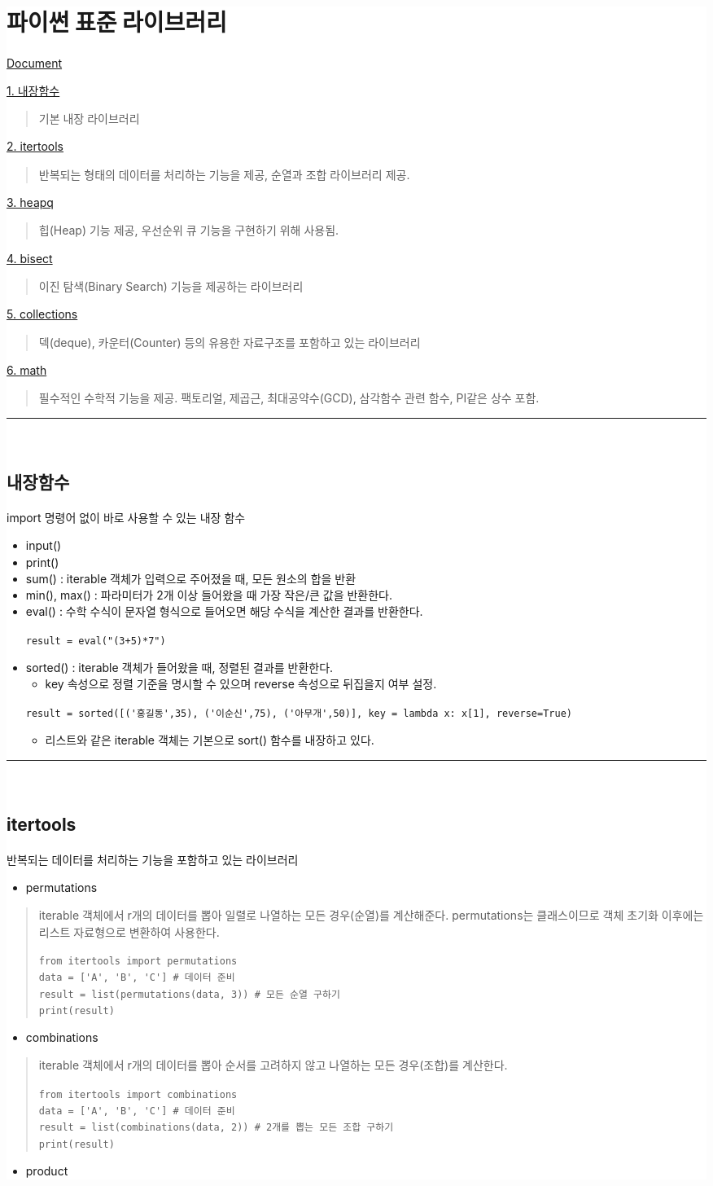# 파이썬 표준 라이브러리
<a href="https://docs.python.org/ko/3/library/index.html"> Document </a>
<br>

<a href="#내장함수">1. 내장함수</a>
> 기본 내장 라이브러리

<a href="#itertools">2. itertools</a>
> 반복되는 형태의 데이터를 처리하는 기능을 제공, 순열과 조합 라이브러리 제공.

<a href="#heapq">3. heapq</a>
> 힙(Heap) 기능 제공, 우선순위 큐 기능을 구현하기 위해 사용됨.

<a href="#bisect">4. bisect</a>
> 이진 탐색(Binary Search) 기능을 제공하는 라이브러리

<a href="#collections">5. collections</a>
> 덱(deque), 카운터(Counter) 등의 유용한 자료구조를 포함하고 있는 라이브러리

<a href="#math">6. math</a>
> 필수적인 수학적 기능을 제공. 팩토리얼, 제곱근, 최대공약수(GCD), 삼각함수 관련 함수, PI같은 상수 포함.
---
<br>

## <a name="내장함수">내장함수</a>
import 명령어 없이 바로 사용할 수 있는 내장 함수
- input()
- print()
- sum() : iterable 객체가 입력으로 주어졌을 때, 모든 원소의 합을 반환
- min(), max() : 파라미터가 2개 이상 들어왔을 때 가장 작은/큰 값을 반환한다.
- eval() : 수학 수식이 문자열 형식으로 들어오면 해당 수식을 계산한 결과를 반환한다.
    ```
    result = eval("(3+5)*7")
    ```
- sorted() : iterable 객체가 들어왔을 때, 정렬된 결과를 반환한다.
  - key 속성으로 정렬 기준을 명시할 수 있으며 reverse 속성으로 뒤집을지 여부 설정.
  ```
  result = sorted([('홍길동',35), ('이순신',75), ('아무개',50)], key = lambda x: x[1], reverse=True)
  ```
  - 리스트와 같은 iterable 객체는 기본으로 sort() 함수를 내장하고 있다.
---
<br>

## <a name="itertools">itertools</a>
반복되는 데이터를 처리하는 기능을 포함하고 있는 라이브러리
- permutations
> iterable 객체에서 r개의 데이터를 뽑아 일렬로 나열하는 모든 경우(순열)를 계산해준다.
> permutations는 클래스이므로 객체 초기화 이후에는 리스트 자료형으로 변환하여 사용한다.
>```
>from itertools import permutations
>data = ['A', 'B', 'C'] # 데이터 준비
>result = list(permutations(data, 3)) # 모든 순열 구하기
>print(result)
>```
- combinations 
> iterable 객체에서 r개의 데이터를 뽑아 순서를 고려하지 않고 나열하는 모든 경우(조합)를 계산한다.
> ```
> from itertools import combinations
> data = ['A', 'B', 'C'] # 데이터 준비
> result = list(combinations(data, 2)) # 2개를 뽑는 모든 조합 구하기
> print(result)
> ```
- product